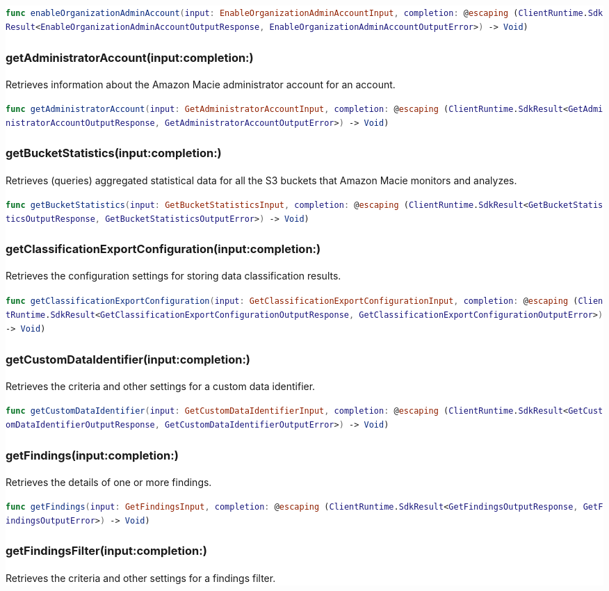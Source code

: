 ``` swift
func enableOrganizationAdminAccount(input: EnableOrganizationAdminAccountInput, completion: @escaping (ClientRuntime.SdkResult<EnableOrganizationAdminAccountOutputResponse, EnableOrganizationAdminAccountOutputError>) -> Void)
```

### getAdministratorAccount(input:​completion:​)

Retrieves information about the Amazon Macie administrator account for an account.

``` swift
func getAdministratorAccount(input: GetAdministratorAccountInput, completion: @escaping (ClientRuntime.SdkResult<GetAdministratorAccountOutputResponse, GetAdministratorAccountOutputError>) -> Void)
```

### getBucketStatistics(input:​completion:​)

Retrieves (queries) aggregated statistical data for all the S3 buckets that Amazon Macie monitors and analyzes.

``` swift
func getBucketStatistics(input: GetBucketStatisticsInput, completion: @escaping (ClientRuntime.SdkResult<GetBucketStatisticsOutputResponse, GetBucketStatisticsOutputError>) -> Void)
```

### getClassificationExportConfiguration(input:​completion:​)

Retrieves the configuration settings for storing data classification results.

``` swift
func getClassificationExportConfiguration(input: GetClassificationExportConfigurationInput, completion: @escaping (ClientRuntime.SdkResult<GetClassificationExportConfigurationOutputResponse, GetClassificationExportConfigurationOutputError>) -> Void)
```

### getCustomDataIdentifier(input:​completion:​)

Retrieves the criteria and other settings for a custom data identifier.

``` swift
func getCustomDataIdentifier(input: GetCustomDataIdentifierInput, completion: @escaping (ClientRuntime.SdkResult<GetCustomDataIdentifierOutputResponse, GetCustomDataIdentifierOutputError>) -> Void)
```

### getFindings(input:​completion:​)

Retrieves the details of one or more findings.

``` swift
func getFindings(input: GetFindingsInput, completion: @escaping (ClientRuntime.SdkResult<GetFindingsOutputResponse, GetFindingsOutputError>) -> Void)
```

### getFindingsFilter(input:​completion:​)

Retrieves the criteria and other settings for a findings filter.
